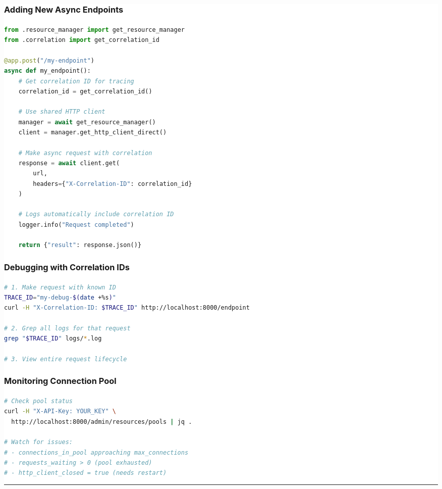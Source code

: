 ### Adding New Async Endpoints

```python
from .resource_manager import get_resource_manager
from .correlation import get_correlation_id

@app.post("/my-endpoint")
async def my_endpoint():
    # Get correlation ID for tracing
    correlation_id = get_correlation_id()
    
    # Use shared HTTP client
    manager = await get_resource_manager()
    client = manager.get_http_client_direct()
    
    # Make async request with correlation
    response = await client.get(
        url,
        headers={"X-Correlation-ID": correlation_id}
    )
    
    # Logs automatically include correlation ID
    logger.info("Request completed")
    
    return {"result": response.json()}
```

### Debugging with Correlation IDs

```bash
# 1. Make request with known ID
TRACE_ID="my-debug-$(date +%s)"
curl -H "X-Correlation-ID: $TRACE_ID" http://localhost:8000/endpoint

# 2. Grep all logs for that request
grep "$TRACE_ID" logs/*.log

# 3. View entire request lifecycle
```

### Monitoring Connection Pool

```bash
# Check pool status
curl -H "X-API-Key: YOUR_KEY" \
  http://localhost:8000/admin/resources/pools | jq .

# Watch for issues:
# - connections_in_pool approaching max_connections
# - requests_waiting > 0 (pool exhausted)
# - http_client_closed = true (needs restart)
```

---